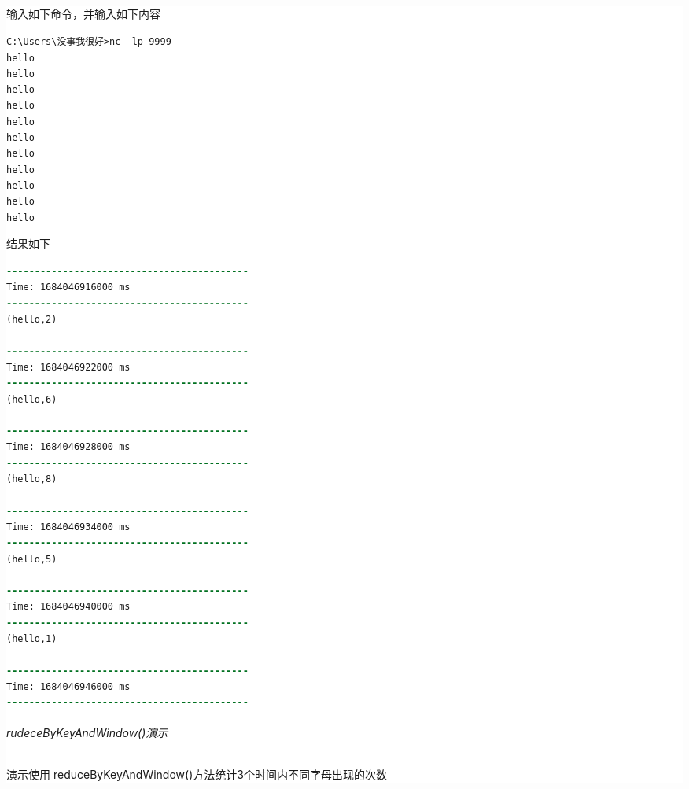 输入如下命令，并输入如下内容

```shell
C:\Users\没事我很好>nc -lp 9999
hello
hello
hello
hello
hello
hello
hello
hello
hello
hello
hello
```

结果如下

```diff
-------------------------------------------
Time: 1684046916000 ms
-------------------------------------------
(hello,2)

-------------------------------------------
Time: 1684046922000 ms
-------------------------------------------
(hello,6)

-------------------------------------------
Time: 1684046928000 ms
-------------------------------------------
(hello,8)

-------------------------------------------
Time: 1684046934000 ms
-------------------------------------------
(hello,5)

-------------------------------------------
Time: 1684046940000 ms
-------------------------------------------
(hello,1)

-------------------------------------------
Time: 1684046946000 ms
-------------------------------------------
```



###### rudeceByKeyAndWindow()演示

演示使用 reduceByKeyAndWindow()方法统计3个时间内不同字母出现的次数
